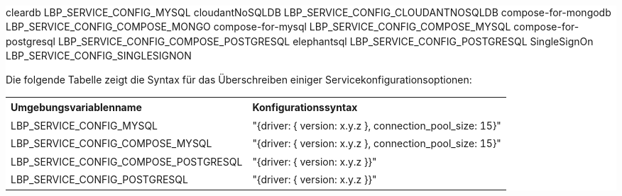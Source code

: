 <tr>
<td>cleardb</td>
<td>LBP_SERVICE_CONFIG_MYSQL</td>
</tr>

<tr>
<td>cloudantNoSQLDB</td>
<td>LBP_SERVICE_CONFIG_CLOUDANTNOSQLDB</td>
</tr>

<tr>
<td>compose-for-mongodb</td>
<td>LBP_SERVICE_CONFIG_COMPOSE_MONGO</td>
</tr>

<tr>
<td>compose-for-mysql</td>
<td>LBP_SERVICE_CONFIG_COMPOSE_MYSQL</td>
</tr>

<tr>
<td>compose-for-postgresql</td>
<td>LBP_SERVICE_CONFIG_COMPOSE_POSTGRESQL</td>
</tr>

<tr>
<td>elephantsql</td>
<td>LBP_SERVICE_CONFIG_POSTGRESQL</td>
</tr>

<tr>
<td>SingleSignOn</td>
<td>LBP_SERVICE_CONFIG_SINGLESIGNON</td>
</tr>
</table>


Die folgende Tabelle zeigt die Syntax für das Überschreiben einiger Servicekonfigurationsoptionen:

<table>
<tr>
<th align="left">Umgebungsvariablenname</th>
<th align="left">Konfigurationssyntax</th>
</tr>

<tr>
<td>LBP_SERVICE_CONFIG_MYSQL</td>
<td>"{driver: { version: x.y.z }, connection_pool_size: 15}"</td>
</tr>

<tr>
<td>LBP_SERVICE_CONFIG_COMPOSE_MYSQL</td>
<td>"{driver: { version: x.y.z }, connection_pool_size: 15}"</td>
</tr>

<tr>
<td>LBP_SERVICE_CONFIG_COMPOSE_POSTGRESQL</td>
<td>"{driver: { version: x.y.z }}"</td>
</tr>

<tr>
<td>LBP_SERVICE_CONFIG_POSTGRESQL</td>
<td>"{driver: { version: x.y.z }}"</td>
</tr>
</table>
